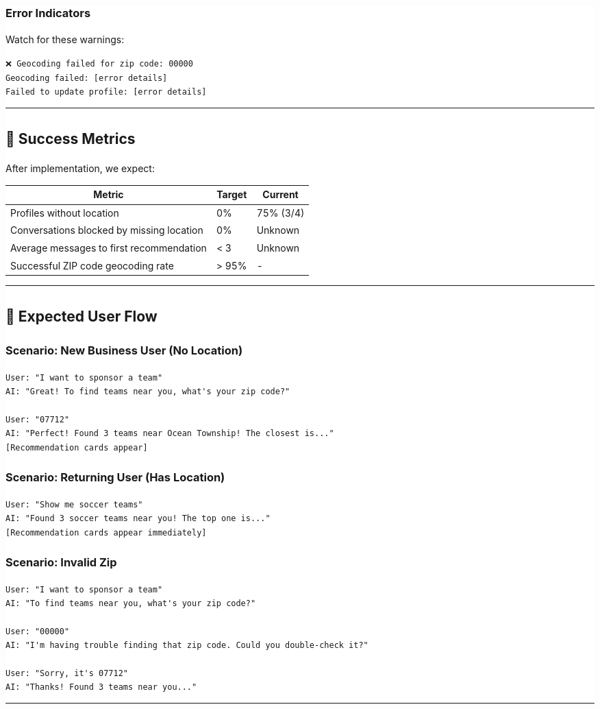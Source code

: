 ### Error Indicators
Watch for these warnings:
```
❌ Geocoding failed for zip code: 00000
Geocoding failed: [error details]
Failed to update profile: [error details]
```

---

## 🎯 Success Metrics

After implementation, we expect:

| Metric | Target | Current |
|--------|--------|---------|
| Profiles without location | 0% | 75% (3/4) |
| Conversations blocked by missing location | 0% | Unknown |
| Average messages to first recommendation | < 3 | Unknown |
| Successful ZIP code geocoding rate | > 95% | - |

---

## 🚀 Expected User Flow

### Scenario: New Business User (No Location)
```
User: "I want to sponsor a team"
AI: "Great! To find teams near you, what's your zip code?"

User: "07712"
AI: "Perfect! Found 3 teams near Ocean Township! The closest is..."
[Recommendation cards appear]
```

### Scenario: Returning User (Has Location)
```
User: "Show me soccer teams"
AI: "Found 3 soccer teams near you! The top one is..."
[Recommendation cards appear immediately]
```

### Scenario: Invalid Zip
```
User: "I want to sponsor a team"
AI: "To find teams near you, what's your zip code?"

User: "00000"
AI: "I'm having trouble finding that zip code. Could you double-check it?"

User: "Sorry, it's 07712"
AI: "Thanks! Found 3 teams near you..."
```

---